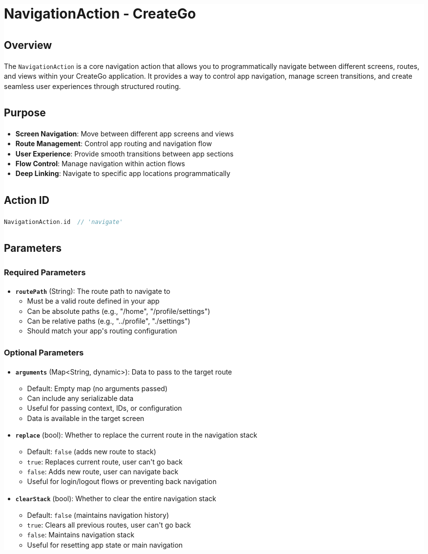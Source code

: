 # NavigationAction - CreateGo

## Overview

The `NavigationAction` is a core navigation action that allows you to programmatically navigate between different screens, routes, and views within your CreateGo application. It provides a way to control app navigation, manage screen transitions, and create seamless user experiences through structured routing.

## Purpose

- **Screen Navigation**: Move between different app screens and views
- **Route Management**: Control app routing and navigation flow
- **User Experience**: Provide smooth transitions between app sections
- **Flow Control**: Manage navigation within action flows
- **Deep Linking**: Navigate to specific app locations programmatically

## Action ID

```dart
NavigationAction.id  // 'navigate'
```

## Parameters

### Required Parameters
- **`routePath`** (String): The route path to navigate to
  - Must be a valid route defined in your app
  - Can be absolute paths (e.g., "/home", "/profile/settings")
  - Can be relative paths (e.g., "../profile", "./settings")
  - Should match your app's routing configuration

### Optional Parameters
- **`arguments`** (Map<String, dynamic>): Data to pass to the target route
  - Default: Empty map (no arguments passed)
  - Can include any serializable data
  - Useful for passing context, IDs, or configuration
  - Data is available in the target screen

- **`replace`** (bool): Whether to replace the current route in the navigation stack
  - Default: `false` (adds new route to stack)
  - `true`: Replaces current route, user can't go back
  - `false`: Adds new route, user can navigate back
  - Useful for login/logout flows or preventing back navigation

- **`clearStack`** (bool): Whether to clear the entire navigation stack
  - Default: `false` (maintains navigation history)
  - `true`: Clears all previous routes, user can't go back
  - `false`: Maintains navigation stack
  - Useful for resetting app state or main navigation
